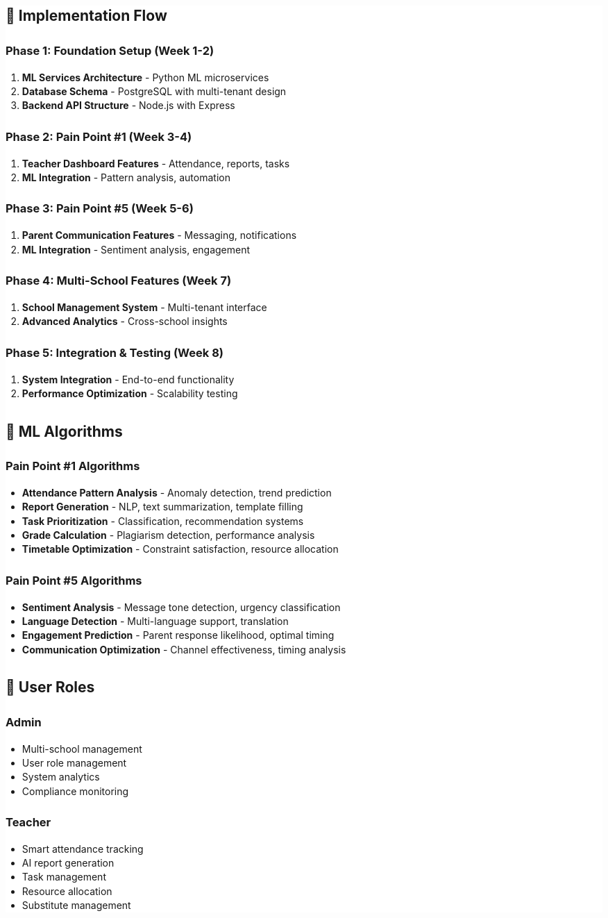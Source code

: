 ## 🎯 Implementation Flow

### Phase 1: Foundation Setup (Week 1-2)
1. **ML Services Architecture** - Python ML microservices
2. **Database Schema** - PostgreSQL with multi-tenant design
3. **Backend API Structure** - Node.js with Express

### Phase 2: Pain Point #1 (Week 3-4)
1. **Teacher Dashboard Features** - Attendance, reports, tasks
2. **ML Integration** - Pattern analysis, automation

### Phase 3: Pain Point #5 (Week 5-6)
1. **Parent Communication Features** - Messaging, notifications
2. **ML Integration** - Sentiment analysis, engagement

### Phase 4: Multi-School Features (Week 7)
1. **School Management System** - Multi-tenant interface
2. **Advanced Analytics** - Cross-school insights

### Phase 5: Integration & Testing (Week 8)
1. **System Integration** - End-to-end functionality
2. **Performance Optimization** - Scalability testing

## 🔧 ML Algorithms

### Pain Point #1 Algorithms
- **Attendance Pattern Analysis** - Anomaly detection, trend prediction
- **Report Generation** - NLP, text summarization, template filling
- **Task Prioritization** - Classification, recommendation systems
- **Grade Calculation** - Plagiarism detection, performance analysis
- **Timetable Optimization** - Constraint satisfaction, resource allocation

### Pain Point #5 Algorithms
- **Sentiment Analysis** - Message tone detection, urgency classification
- **Language Detection** - Multi-language support, translation
- **Engagement Prediction** - Parent response likelihood, optimal timing
- **Communication Optimization** - Channel effectiveness, timing analysis

## 👥 User Roles

### Admin
- Multi-school management
- User role management
- System analytics
- Compliance monitoring

### Teacher
- Smart attendance tracking
- AI report generation
- Task management
- Resource allocation
- Substitute management
